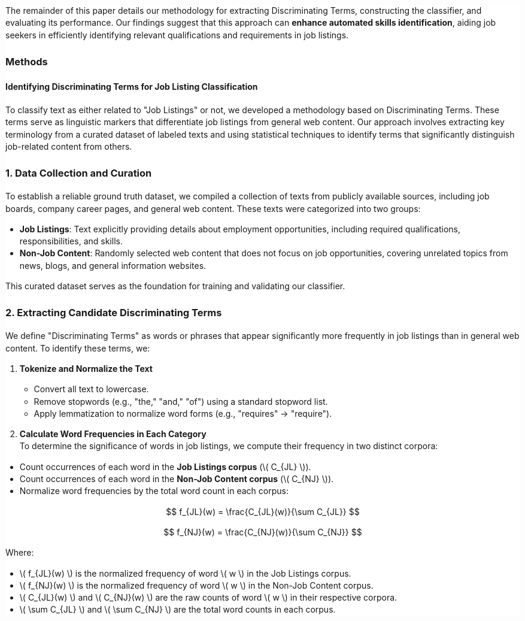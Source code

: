 The remainder of this paper details our methodology for extracting Discriminating Terms, constructing the classifier, and evaluating its performance. Our findings suggest that this approach can **enhance automated skills identification**, aiding job seekers in efficiently identifying relevant qualifications and requirements in job listings.

### Methods  

#### Identifying Discriminating Terms for Job Listing Classification  

To classify text as either related to "Job Listings" or not, we developed a methodology based on Discriminating Terms. These terms serve as linguistic markers that differentiate job listings from general web content. Our approach involves extracting key terminology from a curated dataset of labeled texts and using statistical techniques to identify terms that significantly distinguish job-related content from others.

### 1. **Data Collection and Curation**  
To establish a reliable ground truth dataset, we compiled a collection of texts from publicly available sources, including job boards, company career pages, and general web content. These texts were categorized into two groups:

- **Job Listings**: Text explicitly providing details about employment opportunities, including required qualifications, responsibilities, and skills.
- **Non-Job Content**: Randomly selected web content that does not focus on job opportunities, covering unrelated topics from news, blogs, and general information websites.

This curated dataset serves as the foundation for training and validating our classifier.

### 2. **Extracting Candidate Discriminating Terms**  
We define "Discriminating Terms" as words or phrases that appear significantly more frequently in job listings than in general web content. To identify these terms, we:

1. **Tokenize and Normalize the Text**  
   - Convert all text to lowercase.  
   - Remove stopwords (e.g., "the," "and," "of") using a standard stopword list.  
   - Apply lemmatization to normalize word forms (e.g., "requires" → "require").  

2. **Calculate Word Frequencies in Each Category**  
To determine the significance of words in job listings, we compute their frequency in two distinct corpora:

- Count occurrences of each word in the **Job Listings corpus** (\\( C_{JL} \\)).  
- Count occurrences of each word in the **Non-Job Content corpus** (\\( C_{NJ} \\)).  
- Normalize word frequencies by the total word count in each corpus:

$$
f_{JL}(w) = \frac{C_{JL}(w)}{\sum C_{JL}}
$$

$$
f_{NJ}(w) = \frac{C_{NJ}(w)}{\sum C_{NJ}}
$$

Where:  
- \\( f_{JL}(w) \\) is the normalized frequency of word \\( w \\) in the Job Listings corpus.  
- \\( f_{NJ}(w) \\) is the normalized frequency of word \\( w \\) in the Non-Job Content corpus.  
- \\( C_{JL}(w) \\) and \\( C_{NJ}(w) \\) are the raw counts of word \\( w \\) in their respective corpora.  
- \\( \sum C_{JL} \\) and \\( \sum C_{NJ} \\) are the total word counts in each corpus.  
